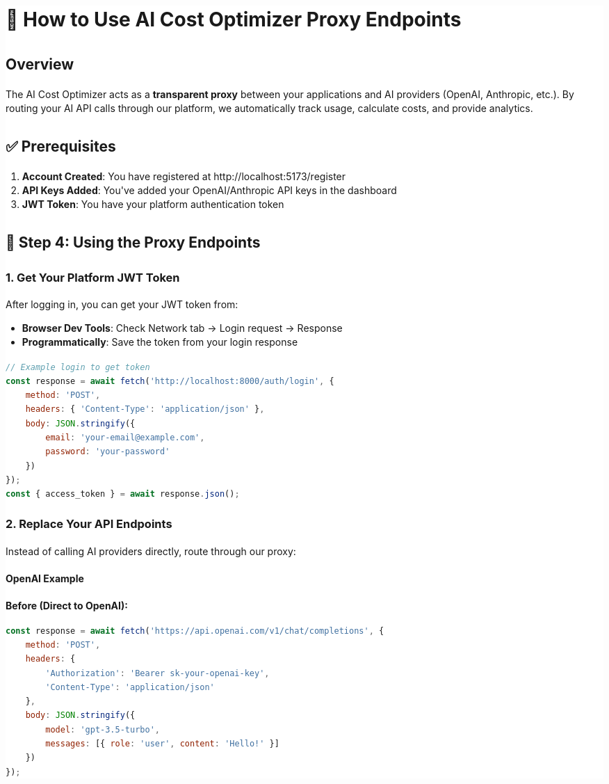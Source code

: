 # 🚀 How to Use AI Cost Optimizer Proxy Endpoints

## Overview

The AI Cost Optimizer acts as a **transparent proxy** between your applications and AI providers (OpenAI, Anthropic, etc.). By routing your AI API calls through our platform, we automatically track usage, calculate costs, and provide analytics.

## ✅ Prerequisites

1. **Account Created**: You have registered at http://localhost:5173/register
2. **API Keys Added**: You've added your OpenAI/Anthropic API keys in the dashboard
3. **JWT Token**: You have your platform authentication token

## 🔄 Step 4: Using the Proxy Endpoints

### 1. Get Your Platform JWT Token

After logging in, you can get your JWT token from:
- **Browser Dev Tools**: Check Network tab → Login request → Response
- **Programmatically**: Save the token from your login response

```javascript
// Example login to get token
const response = await fetch('http://localhost:8000/auth/login', {
    method: 'POST',
    headers: { 'Content-Type': 'application/json' },
    body: JSON.stringify({
        email: 'your-email@example.com',
        password: 'your-password'
    })
});
const { access_token } = await response.json();
```

### 2. Replace Your API Endpoints

Instead of calling AI providers directly, route through our proxy:

#### OpenAI Example

**Before (Direct to OpenAI):**
```javascript
const response = await fetch('https://api.openai.com/v1/chat/completions', {
    method: 'POST',
    headers: {
        'Authorization': 'Bearer sk-your-openai-key',
        'Content-Type': 'application/json'
    },
    body: JSON.stringify({
        model: 'gpt-3.5-turbo',
        messages: [{ role: 'user', content: 'Hello!' }]
    })
});
```
